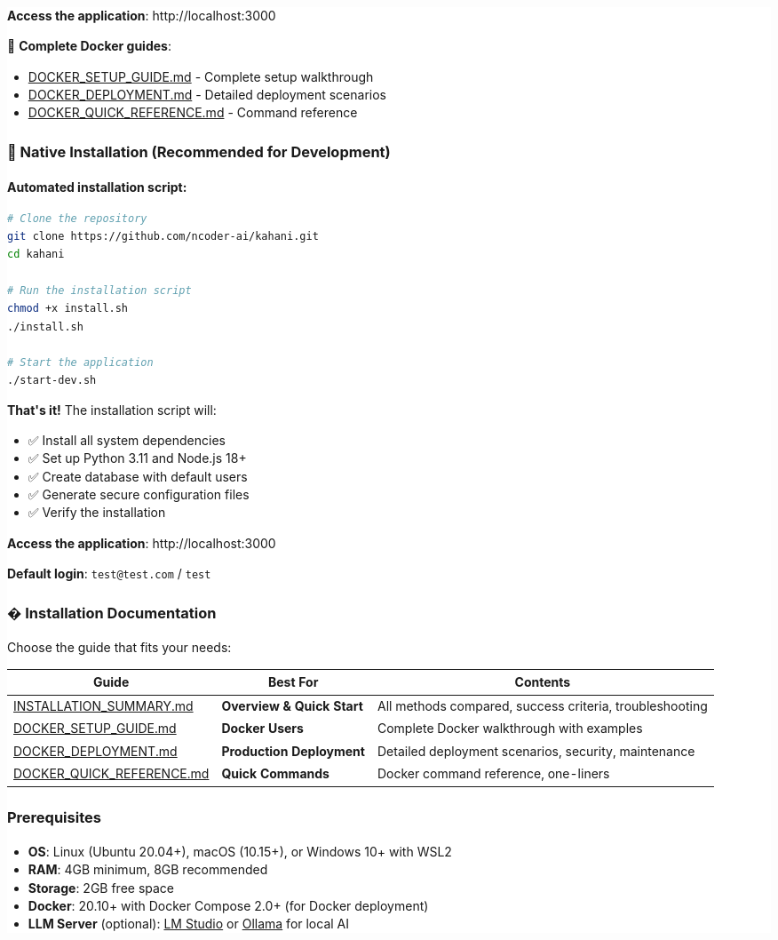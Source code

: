 **Access the application**: http://localhost:3000

📖 **Complete Docker guides**: 
- [DOCKER_SETUP_GUIDE.md](DOCKER_SETUP_GUIDE.md) - Complete setup walkthrough
- [DOCKER_DEPLOYMENT.md](DOCKER_DEPLOYMENT.md) - Detailed deployment scenarios
- [DOCKER_QUICK_REFERENCE.md](DOCKER_QUICK_REFERENCE.md) - Command reference

### 🔧 Native Installation (Recommended for Development)

**Automated installation script:**

```bash
# Clone the repository
git clone https://github.com/ncoder-ai/kahani.git
cd kahani

# Run the installation script
chmod +x install.sh
./install.sh

# Start the application
./start-dev.sh
```

**That's it!** The installation script will:
- ✅ Install all system dependencies
- ✅ Set up Python 3.11 and Node.js 18+
- ✅ Create database with default users
- ✅ Generate secure configuration files
- ✅ Verify the installation

**Access the application**: http://localhost:3000

**Default login**: `test@test.com` / `test`

### � Installation Documentation

Choose the guide that fits your needs:

| Guide | Best For | Contents |
|-------|----------|----------|
| [INSTALLATION_SUMMARY.md](INSTALLATION_SUMMARY.md) | **Overview & Quick Start** | All methods compared, success criteria, troubleshooting |
| [DOCKER_SETUP_GUIDE.md](DOCKER_SETUP_GUIDE.md) | **Docker Users** | Complete Docker walkthrough with examples |
| [DOCKER_DEPLOYMENT.md](DOCKER_DEPLOYMENT.md) | **Production Deployment** | Detailed deployment scenarios, security, maintenance |
| [DOCKER_QUICK_REFERENCE.md](DOCKER_QUICK_REFERENCE.md) | **Quick Commands** | Docker command reference, one-liners |

### Prerequisites

- **OS**: Linux (Ubuntu 20.04+), macOS (10.15+), or Windows 10+ with WSL2
- **RAM**: 4GB minimum, 8GB recommended
- **Storage**: 2GB free space
- **Docker**: 20.10+ with Docker Compose 2.0+ (for Docker deployment)
- **LLM Server** (optional): [LM Studio](https://lmstudio.ai/) or [Ollama](https://ollama.ai/) for local AI
